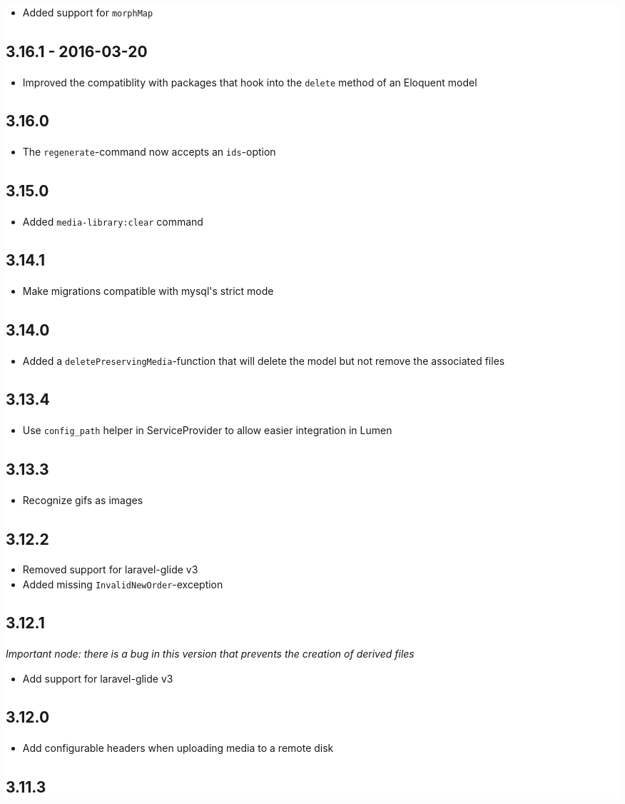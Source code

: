 - Added support for `morphMap`

## 3.16.1 - 2016-03-20

- Improved the compatiblity with packages that hook into the `delete` method of an Eloquent model

## 3.16.0

- The `regenerate`-command now accepts an `ids`-option

## 3.15.0

- Added `media-library:clear` command

## 3.14.1

- Make migrations compatible with mysql's strict mode

## 3.14.0

- Added a `deletePreservingMedia`-function that will delete the model but not remove the associated files

## 3.13.4

- Use `config_path` helper in ServiceProvider to allow easier integration in Lumen

## 3.13.3

- Recognize gifs as images

## 3.12.2

- Removed support for laravel-glide v3
- Added missing `InvalidNewOrder`-exception

## 3.12.1

*Important node: there is a bug in this version that prevents the creation
of derived files*

- Add support for laravel-glide v3

## 3.12.0

- Add configurable headers when uploading media to a remote disk

## 3.11.3
